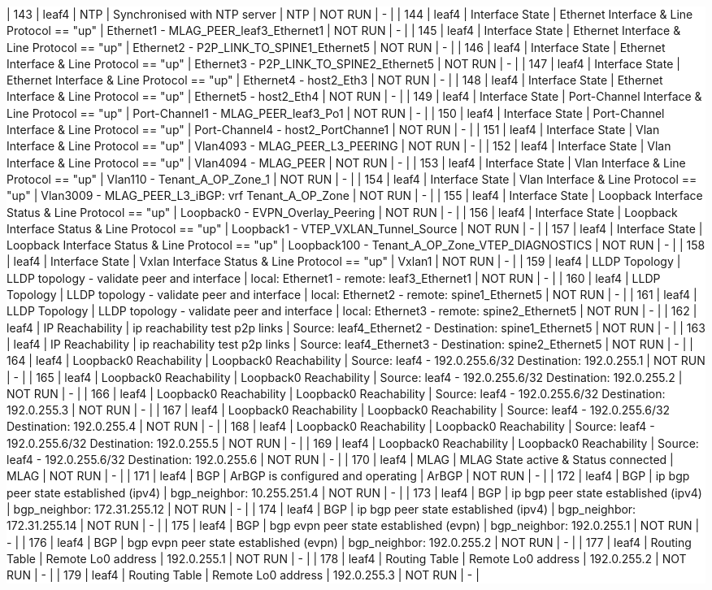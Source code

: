 | 143 | leaf4 | NTP | Synchronised with NTP server | NTP | NOT RUN | - |
| 144 | leaf4 | Interface State | Ethernet Interface & Line Protocol == "up" | Ethernet1 - MLAG_PEER_leaf3_Ethernet1 | NOT RUN | - |
| 145 | leaf4 | Interface State | Ethernet Interface & Line Protocol == "up" | Ethernet2 - P2P_LINK_TO_SPINE1_Ethernet5 | NOT RUN | - |
| 146 | leaf4 | Interface State | Ethernet Interface & Line Protocol == "up" | Ethernet3 - P2P_LINK_TO_SPINE2_Ethernet5 | NOT RUN | - |
| 147 | leaf4 | Interface State | Ethernet Interface & Line Protocol == "up" | Ethernet4 - host2_Eth3 | NOT RUN | - |
| 148 | leaf4 | Interface State | Ethernet Interface & Line Protocol == "up" | Ethernet5 - host2_Eth4 | NOT RUN | - |
| 149 | leaf4 | Interface State | Port-Channel Interface & Line Protocol == "up" | Port-Channel1 - MLAG_PEER_leaf3_Po1 | NOT RUN | - |
| 150 | leaf4 | Interface State | Port-Channel Interface & Line Protocol == "up" | Port-Channel4 - host2_PortChanne1 | NOT RUN | - |
| 151 | leaf4 | Interface State | Vlan Interface & Line Protocol == "up" | Vlan4093 - MLAG_PEER_L3_PEERING | NOT RUN | - |
| 152 | leaf4 | Interface State | Vlan Interface & Line Protocol == "up" | Vlan4094 - MLAG_PEER | NOT RUN | - |
| 153 | leaf4 | Interface State | Vlan Interface & Line Protocol == "up" | Vlan110 - Tenant_A_OP_Zone_1 | NOT RUN | - |
| 154 | leaf4 | Interface State | Vlan Interface & Line Protocol == "up" | Vlan3009 - MLAG_PEER_L3_iBGP: vrf Tenant_A_OP_Zone | NOT RUN | - |
| 155 | leaf4 | Interface State | Loopback Interface Status & Line Protocol == "up" | Loopback0 - EVPN_Overlay_Peering | NOT RUN | - |
| 156 | leaf4 | Interface State | Loopback Interface Status & Line Protocol == "up" | Loopback1 - VTEP_VXLAN_Tunnel_Source | NOT RUN | - |
| 157 | leaf4 | Interface State | Loopback Interface Status & Line Protocol == "up" | Loopback100 - Tenant_A_OP_Zone_VTEP_DIAGNOSTICS | NOT RUN | - |
| 158 | leaf4 | Interface State | Vxlan Interface Status & Line Protocol == "up" | Vxlan1 | NOT RUN | - |
| 159 | leaf4 | LLDP Topology | LLDP topology - validate peer and interface | local: Ethernet1 - remote: leaf3_Ethernet1 | NOT RUN | - |
| 160 | leaf4 | LLDP Topology | LLDP topology - validate peer and interface | local: Ethernet2 - remote: spine1_Ethernet5 | NOT RUN | - |
| 161 | leaf4 | LLDP Topology | LLDP topology - validate peer and interface | local: Ethernet3 - remote: spine2_Ethernet5 | NOT RUN | - |
| 162 | leaf4 | IP Reachability | ip reachability test p2p links | Source: leaf4_Ethernet2 - Destination: spine1_Ethernet5 | NOT RUN | - |
| 163 | leaf4 | IP Reachability | ip reachability test p2p links | Source: leaf4_Ethernet3 - Destination: spine2_Ethernet5 | NOT RUN | - |
| 164 | leaf4 | Loopback0 Reachability | Loopback0 Reachability | Source: leaf4 - 192.0.255.6/32 Destination: 192.0.255.1 | NOT RUN | - |
| 165 | leaf4 | Loopback0 Reachability | Loopback0 Reachability | Source: leaf4 - 192.0.255.6/32 Destination: 192.0.255.2 | NOT RUN | - |
| 166 | leaf4 | Loopback0 Reachability | Loopback0 Reachability | Source: leaf4 - 192.0.255.6/32 Destination: 192.0.255.3 | NOT RUN | - |
| 167 | leaf4 | Loopback0 Reachability | Loopback0 Reachability | Source: leaf4 - 192.0.255.6/32 Destination: 192.0.255.4 | NOT RUN | - |
| 168 | leaf4 | Loopback0 Reachability | Loopback0 Reachability | Source: leaf4 - 192.0.255.6/32 Destination: 192.0.255.5 | NOT RUN | - |
| 169 | leaf4 | Loopback0 Reachability | Loopback0 Reachability | Source: leaf4 - 192.0.255.6/32 Destination: 192.0.255.6 | NOT RUN | - |
| 170 | leaf4 | MLAG | MLAG State active & Status connected | MLAG | NOT RUN | - |
| 171 | leaf4 | BGP | ArBGP is configured and operating | ArBGP | NOT RUN | - |
| 172 | leaf4 | BGP | ip bgp peer state established (ipv4) | bgp_neighbor: 10.255.251.4 | NOT RUN | - |
| 173 | leaf4 | BGP | ip bgp peer state established (ipv4) | bgp_neighbor: 172.31.255.12 | NOT RUN | - |
| 174 | leaf4 | BGP | ip bgp peer state established (ipv4) | bgp_neighbor: 172.31.255.14 | NOT RUN | - |
| 175 | leaf4 | BGP | bgp evpn peer state established (evpn) | bgp_neighbor: 192.0.255.1 | NOT RUN | - |
| 176 | leaf4 | BGP | bgp evpn peer state established (evpn) | bgp_neighbor: 192.0.255.2 | NOT RUN | - |
| 177 | leaf4 | Routing Table | Remote Lo0 address | 192.0.255.1 | NOT RUN | - |
| 178 | leaf4 | Routing Table | Remote Lo0 address | 192.0.255.2 | NOT RUN | - |
| 179 | leaf4 | Routing Table | Remote Lo0 address | 192.0.255.3 | NOT RUN | - |